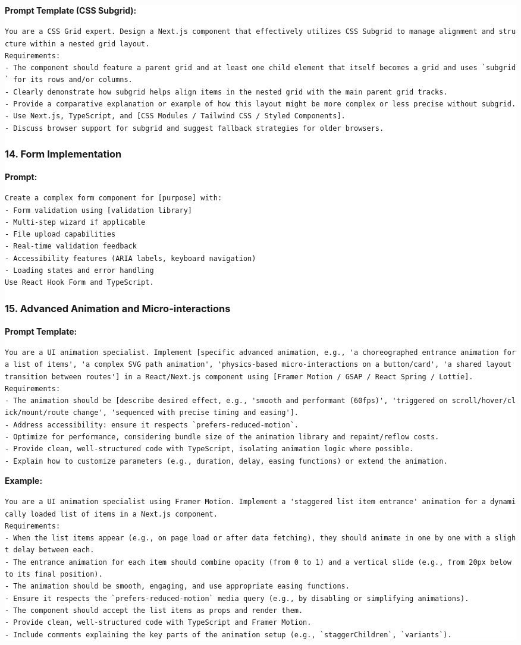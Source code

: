 **Prompt Template (CSS Subgrid):**
```
You are a CSS Grid expert. Design a Next.js component that effectively utilizes CSS Subgrid to manage alignment and structure within a nested grid layout.
Requirements:
- The component should feature a parent grid and at least one child element that itself becomes a grid and uses `subgrid` for its rows and/or columns.
- Clearly demonstrate how subgrid helps align items in the nested grid with the main parent grid tracks.
- Provide a comparative explanation or example of how this layout might be more complex or less precise without subgrid.
- Use Next.js, TypeScript, and [CSS Modules / Tailwind CSS / Styled Components].
- Discuss browser support for subgrid and suggest fallback strategies for older browsers.
```

### 14. Form Implementation

**Prompt:**
```
Create a complex form component for [purpose] with:
- Form validation using [validation library]
- Multi-step wizard if applicable
- File upload capabilities
- Real-time validation feedback
- Accessibility features (ARIA labels, keyboard navigation)
- Loading states and error handling
Use React Hook Form and TypeScript.
```

### 15. Advanced Animation and Micro-interactions

**Prompt Template:**
```
You are a UI animation specialist. Implement [specific advanced animation, e.g., 'a choreographed entrance animation for a list of items', 'a complex SVG path animation', 'physics-based micro-interactions on a button/card', 'a shared layout transition between routes'] in a React/Next.js component using [Framer Motion / GSAP / React Spring / Lottie].
Requirements:
- The animation should be [describe desired effect, e.g., 'smooth and performant (60fps)', 'triggered on scroll/hover/click/mount/route change', 'sequenced with precise timing and easing'].
- Address accessibility: ensure it respects `prefers-reduced-motion`.
- Optimize for performance, considering bundle size of the animation library and repaint/reflow costs.
- Provide clean, well-structured code with TypeScript, isolating animation logic where possible.
- Explain how to customize parameters (e.g., duration, delay, easing functions) or extend the animation.
```

**Example:**
```
You are a UI animation specialist using Framer Motion. Implement a 'staggered list item entrance' animation for a dynamically loaded list of items in a Next.js component.
Requirements:
- When the list items appear (e.g., on page load or after data fetching), they should animate in one by one with a slight delay between each.
- The entrance animation for each item should combine opacity (from 0 to 1) and a vertical slide (e.g., from 20px below to its final position).
- The animation should be smooth, engaging, and use appropriate easing functions.
- Ensure it respects the `prefers-reduced-motion` media query (e.g., by disabling or simplifying animations).
- The component should accept the list items as props and render them.
- Provide clean, well-structured code with TypeScript and Framer Motion.
- Include comments explaining the key parts of the animation setup (e.g., `staggerChildren`, `variants`).
```
